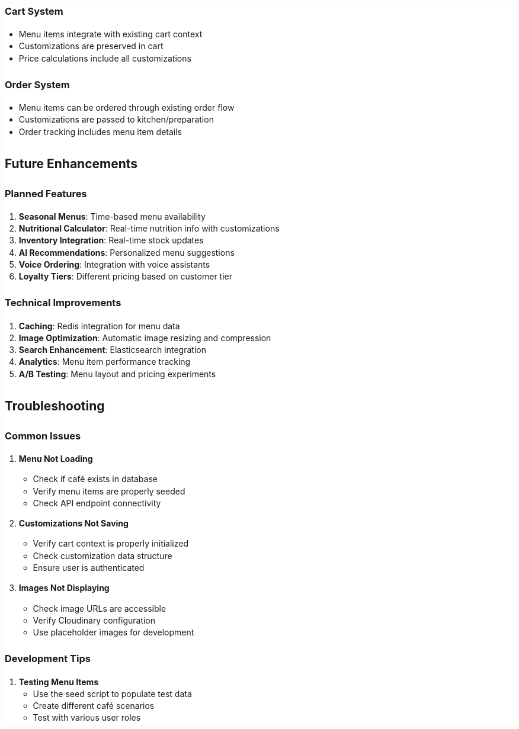 ### Cart System
- Menu items integrate with existing cart context
- Customizations are preserved in cart
- Price calculations include all customizations

### Order System
- Menu items can be ordered through existing order flow
- Customizations are passed to kitchen/preparation
- Order tracking includes menu item details

## Future Enhancements

### Planned Features
1. **Seasonal Menus**: Time-based menu availability
2. **Nutritional Calculator**: Real-time nutrition info with customizations
3. **Inventory Integration**: Real-time stock updates
4. **AI Recommendations**: Personalized menu suggestions
5. **Voice Ordering**: Integration with voice assistants
6. **Loyalty Tiers**: Different pricing based on customer tier

### Technical Improvements
1. **Caching**: Redis integration for menu data
2. **Image Optimization**: Automatic image resizing and compression
3. **Search Enhancement**: Elasticsearch integration
4. **Analytics**: Menu item performance tracking
5. **A/B Testing**: Menu layout and pricing experiments

## Troubleshooting

### Common Issues

1. **Menu Not Loading**
   - Check if café exists in database
   - Verify menu items are properly seeded
   - Check API endpoint connectivity

2. **Customizations Not Saving**
   - Verify cart context is properly initialized
   - Check customization data structure
   - Ensure user is authenticated

3. **Images Not Displaying**
   - Check image URLs are accessible
   - Verify Cloudinary configuration
   - Use placeholder images for development

### Development Tips

1. **Testing Menu Items**
   - Use the seed script to populate test data
   - Create different café scenarios
   - Test with various user roles
